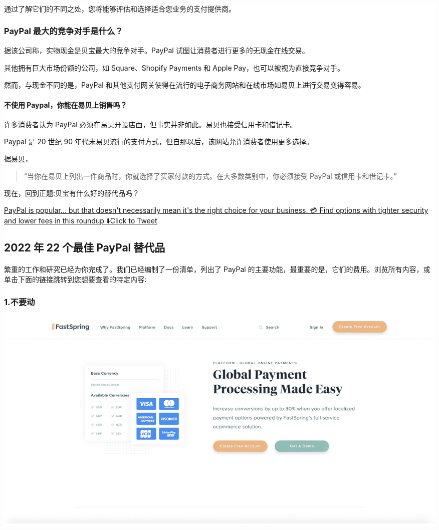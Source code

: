 通过了解它们的不同之处，您将能够评估和选择适合您业务的支付提供商。

### PayPal 最大的竞争对手是什么？

据该公司称，实物现金是贝宝最大的竞争对手。PayPal 试图让消费者进行更多的无现金在线交易。

其他拥有巨大市场份额的公司，如 Square、Shopify Payments 和 Apple Pay，也可以被视为直接竞争对手。

然而，与现金不同的是，PayPal 和其他支付网关使得在流行的电子商务网站和在线市场如易贝上进行交易变得容易。

#### 不使用 Paypal，你能在易贝上销售吗？

许多消费者认为 PayPal 必须在易贝开设店面，但事实并非如此。易贝也接受信用卡和借记卡。

Paypal 是 20 世纪 90 年代末易贝流行的支付方式，但自那以后，该网站允许消费者使用更多选择。

据[易贝](https://www.ebay.com/help/selling/listings/choosing-get-paid?id=4106)，

> “当你在易贝上列出一件商品时，你就选择了买家付款的方式。在大多数类别中，你必须接受 PayPal 或信用卡和借记卡。”

现在，回到正题:贝宝有什么好的替代品吗？

[PayPal is popular... but that doesn't necessarily mean it's the right choice for your business. 💳 Find options with tighter security and lower fees in this roundup ⬇️Click to Tweet](https://twitter.com/intent/tweet?url=https%3A%2F%2Fkinsta.com%2Fblog%2Fpaypal-alternative%2F&via=kinsta&text=PayPal+is+popular...+but+that+doesn%27t+necessarily+mean+it%27s+the+right+choice+for+your+business.+%F0%9F%92%B3++Find+options+with+tighter+security+and+lower+fees+in+this+roundup+%E2%AC%87%EF%B8%8F&hashtags=MakeMoneyOnline%2CPayPal)

## 2022 年 22 个最佳 PayPal 替代品

繁重的工作和研究已经为你完成了。我们已经编制了一份清单，列出了 PayPal 的主要功能，最重要的是，它们的费用。浏览所有内容，或单击下面的链接跳转到您想要查看的特定内容:

### 1.不要动

![PayPal Alternative FastSpring](img/a584353cbf7d831aa9ba8a202dc5aa7c.png)
